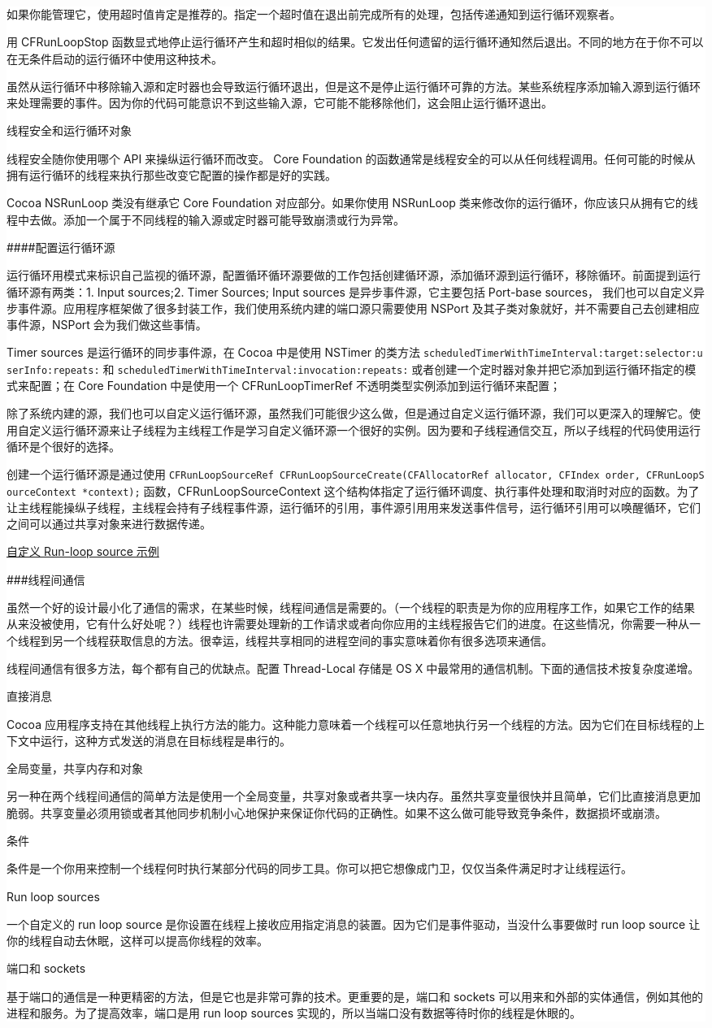 如果你能管理它，使用超时值肯定是推荐的。指定一个超时值在退出前完成所有的处理，包括传递通知到运行循环观察者。

用 CFRunLoopStop 函数显式地停止运行循环产生和超时相似的结果。它发出任何遗留的运行循环通知然后退出。不同的地方在于你不可以在无条件启动的运行循环中使用这种技术。

虽然从运行循环中移除输入源和定时器也会导致运行循环退出，但是这不是停止运行循环可靠的方法。某些系统程序添加输入源到运行循环来处理需要的事件。因为你的代码可能意识不到这些输入源，它可能不能移除他们，这会阻止运行循环退出。

线程安全和运行循环对象

线程安全随你使用哪个 API 来操纵运行循环而改变。 Core Foundation 的函数通常是线程安全的可以从任何线程调用。任何可能的时候从拥有运行循环的线程来执行那些改变它配置的操作都是好的实践。

Cocoa NSRunLoop 类没有继承它 Core Foundation 对应部分。如果你使用 NSRunLoop 类来修改你的运行循环，你应该只从拥有它的线程中去做。添加一个属于不同线程的输入源或定时器可能导致崩溃或行为异常。

####配置运行循环源

运行循环用模式来标识自己监视的循环源，配置循环循环源要做的工作包括创建循环源，添加循环源到运行循环，移除循环。前面提到运行循环源有两类：1. Input sources;2. Timer Sources; Input sources 是异步事件源，它主要包括 Port-base sources， 我们也可以自定义异步事件源。应用程序框架做了很多封装工作，我们使用系统内建的端口源只需要使用 NSPort 及其子类对象就好，并不需要自己去创建相应事件源，NSPort 会为我们做这些事情。

Timer sources 是运行循环的同步事件源，在 Cocoa 中是使用 NSTimer 的类方法 `scheduledTimerWithTimeInterval:target:selector:userInfo:repeats:` 和 `scheduledTimerWithTimeInterval:invocation:repeats:` 或者创建一个定时器对象并把它添加到运行循环指定的模式来配置；在 Core Foundation 中是使用一个 CFRunLoopTimerRef 不透明类型实例添加到运行循环来配置；

除了系统内建的源，我们也可以自定义运行循环源，虽然我们可能很少这么做，但是通过自定义运行循环源，我们可以更深入的理解它。使用自定义运行循环源来让子线程为主线程工作是学习自定义循环源一个很好的实例。因为要和子线程通信交互，所以子线程的代码使用运行循环是个很好的选择。

创建一个运行循环源是通过使用 `CFRunLoopSourceRef CFRunLoopSourceCreate(CFAllocatorRef allocator, CFIndex order, CFRunLoopSourceContext *context);` 函数，CFRunLoopSourceContext 这个结构体指定了运行循环调度、执行事件处理和取消时对应的函数。为了让主线程能操纵子线程，主线程会持有子线程事件源，运行循环的引用，事件源引用用来发送事件信号，运行循环引用可以唤醒循环，它们之间可以通过共享对象来进行数据传递。

[自定义 Run-loop source 示例](https://github.com/DamianSheldon/Thread_Samples.git)

###线程间通信

虽然一个好的设计最小化了通信的需求，在某些时候，线程间通信是需要的。（一个线程的职责是为你的应用程序工作，如果它工作的结果从来没被使用，它有什么好处呢？）线程也许需要处理新的工作请求或者向你应用的主线程报告它们的进度。在这些情况，你需要一种从一个线程到另一个线程获取信息的方法。很幸运，线程共享相同的进程空间的事实意味着你有很多选项来通信。

线程间通信有很多方法，每个都有自己的优缺点。配置 Thread-Local 存储是 OS X 中最常用的通信机制。下面的通信技术按复杂度递增。

直接消息

Cocoa 应用程序支持在其他线程上执行方法的能力。这种能力意味着一个线程可以任意地执行另一个线程的方法。因为它们在目标线程的上下文中运行，这种方式发送的消息在目标线程是串行的。

全局变量，共享内存和对象

另一种在两个线程间通信的简单方法是使用一个全局变量，共享对象或者共享一块内存。虽然共享变量很快并且简单，它们比直接消息更加脆弱。共享变量必须用锁或者其他同步机制小心地保护来保证你代码的正确性。如果不这么做可能导致竞争条件，数据损坏或崩溃。

条件

条件是一个你用来控制一个线程何时执行某部分代码的同步工具。你可以把它想像成门卫，仅仅当条件满足时才让线程运行。

Run loop sources

一个自定义的 run loop source 是你设置在线程上接收应用指定消息的装置。因为它们是事件驱动，当没什么事要做时 run loop source 让你的线程自动去休眠，这样可以提高你线程的效率。

端口和 sockets

基于端口的通信是一种更精密的方法，但是它也是非常可靠的技术。更重要的是，端口和 sockets 可以用来和外部的实体通信，例如其他的进程和服务。为了提高效率，端口是用 run loop sources 实现的，所以当端口没有数据等待时你的线程是休眼的。
